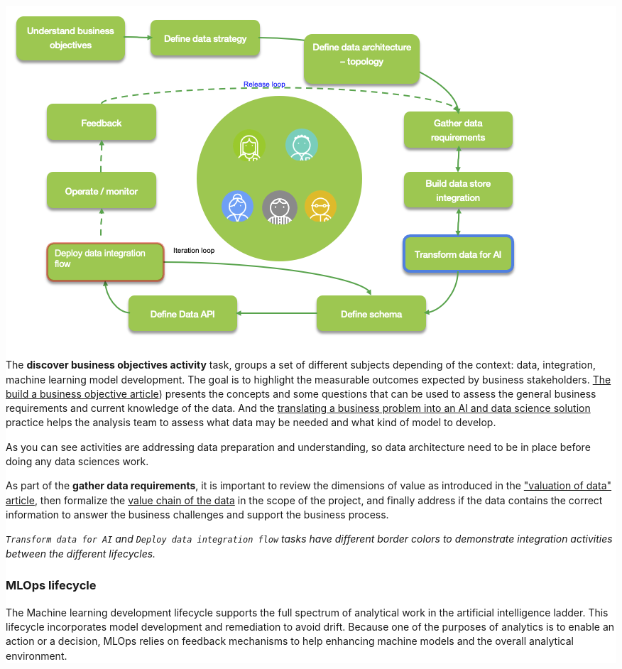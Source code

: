 ![Data Iteration](./images/data-iteration.png)

The **discover business objectives activity** task, groups a set of different subjects depending of the context: data, integration, machine learning model development. The goal is to highlight the measurable outcomes expected by business stakeholders. [The build a business objective article](https://www.ibm.com/cloud/garage/practices/discover/build-a-business-objective)) presents the concepts and some questions that can be used to assess the general business requirements and current knowledge of the data. And the [translating a business problem into an AI and data science solution](https://cloudcontent.mybluemix.net/cloud/garage/practices/discover/business-problem-to-ai-data-science-solution) practice helps the analysis team to assess what data may be needed and what kind of model to develop.

As you can see activities are addressing data preparation and understanding, so data architecture need to be in place before doing any data sciences work.

As part of the **gather data requirements**, it is important to review the dimensions of value as introduced in the ["valuation of data" article](https://www.ibm.com/garage/method/practices/culture/valuation-of-data/), then formalize the [value chain of the data](https://www.ibm.com/garage/method/practices/discover/recognize-value-of-data)  in the scope of the project, and finally address if the data contains the correct information to answer the business challenges and support the business process.

*`Transform data for AI` and `Deploy data integration flow` tasks have different border colors to demonstrate integration activities between the different lifecycles.*

### MLOps lifecycle

The Machine learning development lifecycle supports the full spectrum of analytical work in the artificial intelligence ladder. This lifecycle incorporates model development and remediation to avoid drift. Because one of the purposes of analytics is to enable an action or a decision, MLOps relies on feedback mechanisms to help enhancing machine models and the overall analytical environment. 
